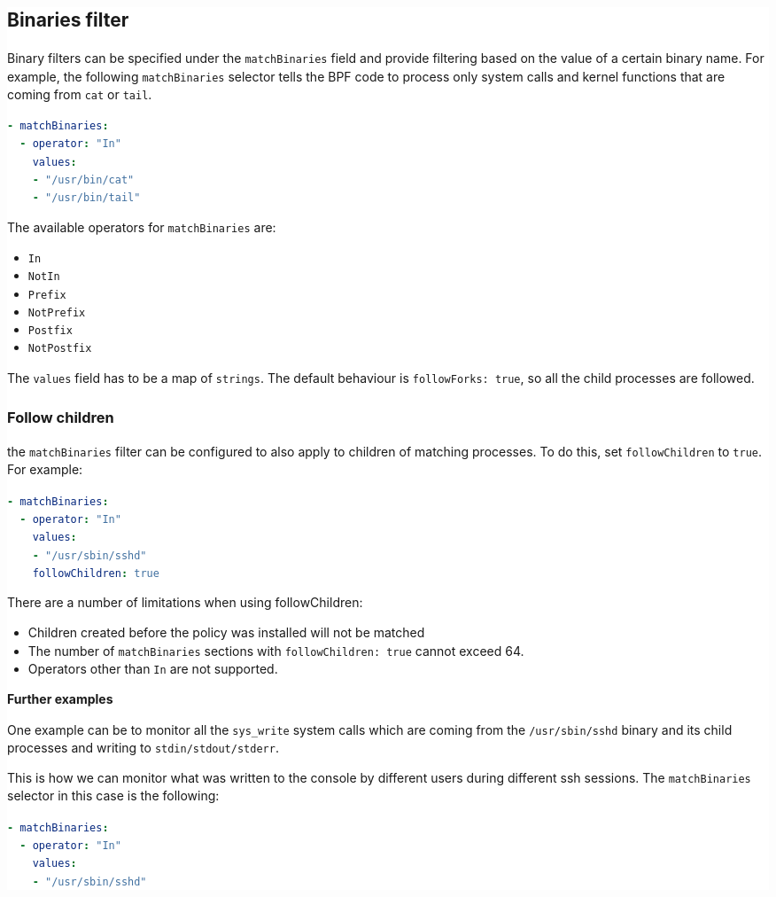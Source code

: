## Binaries filter

Binary filters can be specified under the `matchBinaries` field and provide
filtering based on the value of a certain binary name. For example, the
following `matchBinaries` selector tells the BPF code to process only system
calls and kernel functions that are coming from `cat` or `tail`.

```yaml
- matchBinaries:
  - operator: "In"
    values:
    - "/usr/bin/cat"
    - "/usr/bin/tail"
```

The available operators for `matchBinaries` are:
- `In`
- `NotIn`
- `Prefix`
- `NotPrefix`
- `Postfix`
- `NotPostfix`

The `values` field has to be a map of `strings`. The default behaviour
is `followForks: true`, so all the child processes are followed.

### Follow children

the `matchBinaries` filter can be configured to also apply to children of matching processes. To do
this, set `followChildren` to `true`. For example:

```yaml
- matchBinaries:
  - operator: "In"
    values:
    - "/usr/sbin/sshd"
    followChildren: true
```

There are a number of limitations when using followChildren:
- Children created before the policy was installed will not be matched
- The number of `matchBinaries` sections with `followChildren: true` cannot exceed 64.
- Operators other than `In` are not supported.


**Further examples**

One example can be to monitor all the `sys_write` system calls which are
coming from the `/usr/sbin/sshd` binary and its child processes and writing to
`stdin/stdout/stderr`.

This is how we can monitor what was written to the console by different users
during different ssh sessions. The `matchBinaries` selector in this case is the
following:
```yaml
- matchBinaries:
  - operator: "In"
    values:
    - "/usr/sbin/sshd"
```
